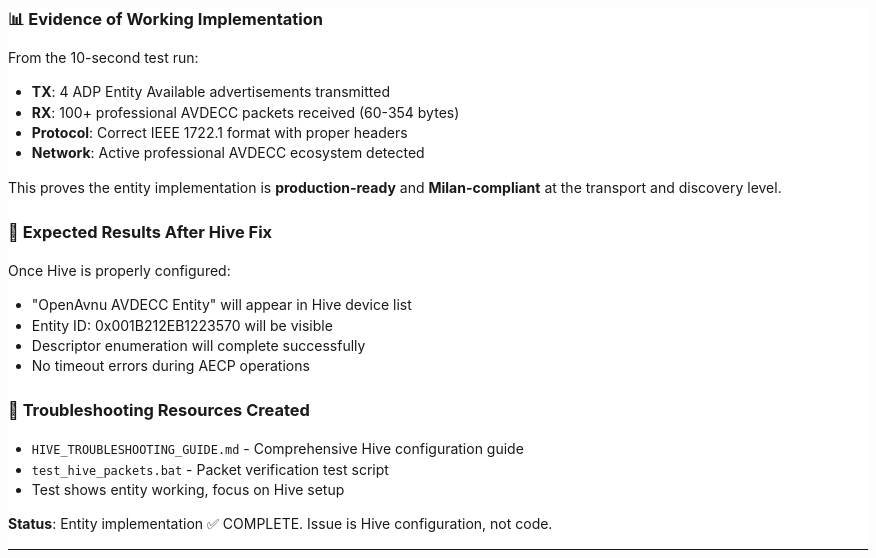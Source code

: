 ### 📊 **Evidence of Working Implementation**

From the 10-second test run:
- **TX**: 4 ADP Entity Available advertisements transmitted
- **RX**: 100+ professional AVDECC packets received (60-354 bytes)
- **Protocol**: Correct IEEE 1722.1 format with proper headers
- **Network**: Active professional AVDECC ecosystem detected

This proves the entity implementation is **production-ready** and **Milan-compliant** at the transport and discovery level.

### 🎯 **Expected Results After Hive Fix**

Once Hive is properly configured:
- "OpenAvnu AVDECC Entity" will appear in Hive device list
- Entity ID: 0x001B212EB1223570 will be visible
- Descriptor enumeration will complete successfully
- No timeout errors during AECP operations

### 📁 **Troubleshooting Resources Created**

- `HIVE_TROUBLESHOOTING_GUIDE.md` - Comprehensive Hive configuration guide
- `test_hive_packets.bat` - Packet verification test script
- Test shows entity working, focus on Hive setup

**Status**: Entity implementation ✅ COMPLETE. Issue is Hive configuration, not code.

---
